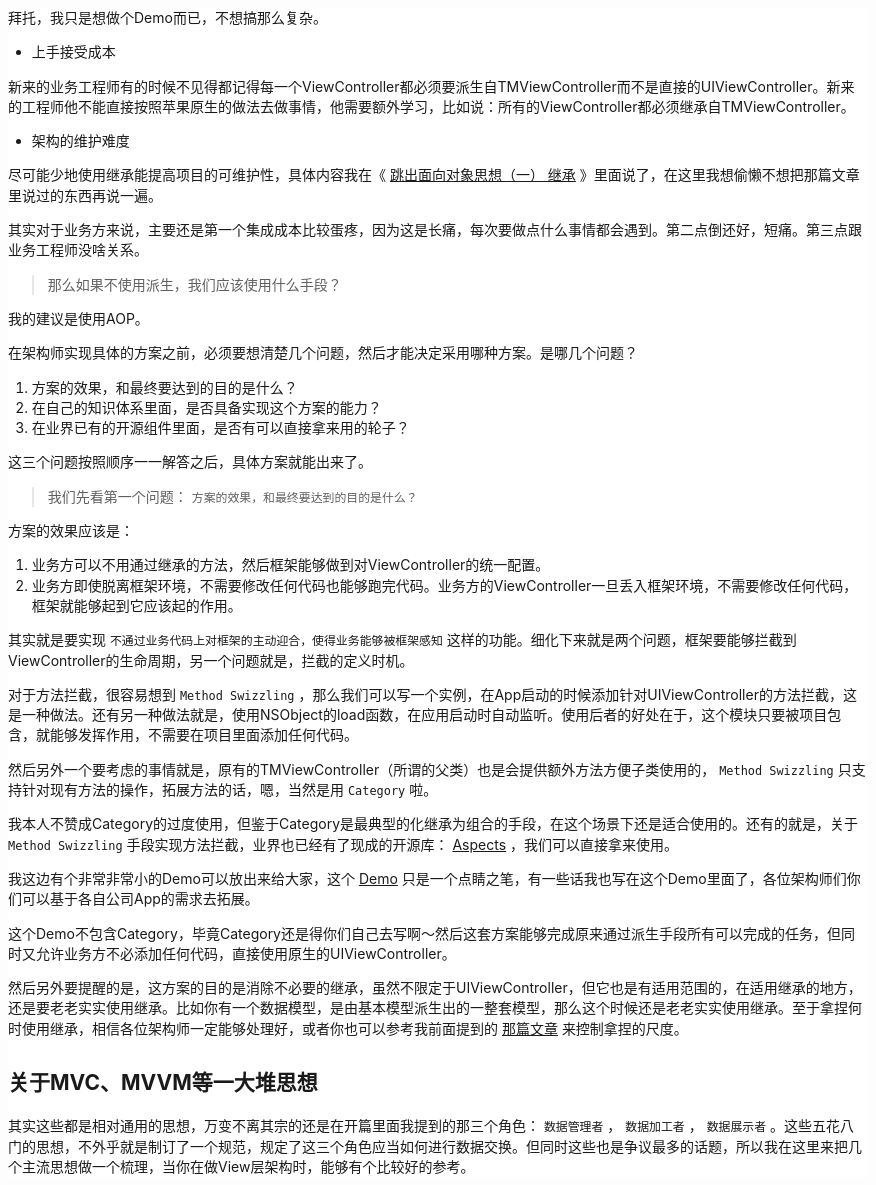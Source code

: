 拜托，我只是想做个Demo而已，不想搞那么复杂。

* 上手接受成本

新来的业务工程师有的时候不见得都记得每一个ViewController都必须要派生自TMViewController而不是直接的UIViewController。新来的工程师他不能直接按照苹果原生的做法去做事情，他需要额外学习，比如说：所有的ViewController都必须继承自TMViewController。

* 架构的维护难度

尽可能少地使用继承能提高项目的可维护性，具体内容我在《 [跳出面向对象思想（一） 继承](http://casatwy.com/tiao-chu-mian-xiang-dui-xiang-si-xiang-yi-ji-cheng.html) 》里面说了，在这里我想偷懒不想把那篇文章里说过的东西再说一遍。

其实对于业务方来说，主要还是第一个集成成本比较蛋疼，因为这是长痛，每次要做点什么事情都会遇到。第二点倒还好，短痛。第三点跟业务工程师没啥关系。

> 那么如果不使用派生，我们应该使用什么手段？  

我的建议是使用AOP。

在架构师实现具体的方案之前，必须要想清楚几个问题，然后才能决定采用哪种方案。是哪几个问题？

1. 方案的效果，和最终要达到的目的是什么？
2. 在自己的知识体系里面，是否具备实现这个方案的能力？
3. 在业界已有的开源组件里面，是否有可以直接拿来用的轮子？

这三个问题按照顺序一一解答之后，具体方案就能出来了。

> 我们先看第一个问题： `方案的效果，和最终要达到的目的是什么？`  

方案的效果应该是：

1. 业务方可以不用通过继承的方法，然后框架能够做到对ViewController的统一配置。
2. 业务方即使脱离框架环境，不需要修改任何代码也能够跑完代码。业务方的ViewController一旦丢入框架环境，不需要修改任何代码，框架就能够起到它应该起的作用。

其实就是要实现 `不通过业务代码上对框架的主动迎合，使得业务能够被框架感知` 这样的功能。细化下来就是两个问题，框架要能够拦截到ViewController的生命周期，另一个问题就是，拦截的定义时机。

对于方法拦截，很容易想到 `Method Swizzling` ，那么我们可以写一个实例，在App启动的时候添加针对UIViewController的方法拦截，这是一种做法。还有另一种做法就是，使用NSObject的load函数，在应用启动时自动监听。使用后者的好处在于，这个模块只要被项目包含，就能够发挥作用，不需要在项目里面添加任何代码。

然后另外一个要考虑的事情就是，原有的TMViewController（所谓的父类）也是会提供额外方法方便子类使用的， `Method Swizzling` 只支持针对现有方法的操作，拓展方法的话，嗯，当然是用 `Category` 啦。

我本人不赞成Category的过度使用，但鉴于Category是最典型的化继承为组合的手段，在这个场景下还是适合使用的。还有的就是，关于 `Method Swizzling` 手段实现方法拦截，业界也已经有了现成的开源库： [Aspects](https://github.com/steipete/Aspects) ，我们可以直接拿来使用。

我这边有个非常非常小的Demo可以放出来给大家，这个 [Demo](https://github.com/Jowyer/iOSViewArchDemo) 只是一个点睛之笔，有一些话我也写在这个Demo里面了，各位架构师们你们可以基于各自公司App的需求去拓展。

这个Demo不包含Category，毕竟Category还是得你们自己去写啊～然后这套方案能够完成原来通过派生手段所有可以完成的任务，但同时又允许业务方不必添加任何代码，直接使用原生的UIViewController。

然后另外要提醒的是，这方案的目的是消除不必要的继承，虽然不限定于UIViewController，但它也是有适用范围的，在适用继承的地方，还是要老老实实使用继承。比如你有一个数据模型，是由基本模型派生出的一整套模型，那么这个时候还是老老实实使用继承。至于拿捏何时使用继承，相信各位架构师一定能够处理好，或者你也可以参考我前面提到的 [那篇文章](http://casatwy.com/tiao-chu-mian-xiang-dui-xiang-si-xiang-yi-ji-cheng.html) 来控制拿捏的尺度。

## 关于MVC、MVVM等一大堆思想

其实这些都是相对通用的思想，万变不离其宗的还是在开篇里面我提到的那三个角色： `数据管理者` ， `数据加工者` ， `数据展示者` 。这些五花八门的思想，不外乎就是制订了一个规范，规定了这三个角色应当如何进行数据交换。但同时这些也是争议最多的话题，所以我在这里来把几个主流思想做一个梳理，当你在做View层架构时，能够有个比较好的参考。
